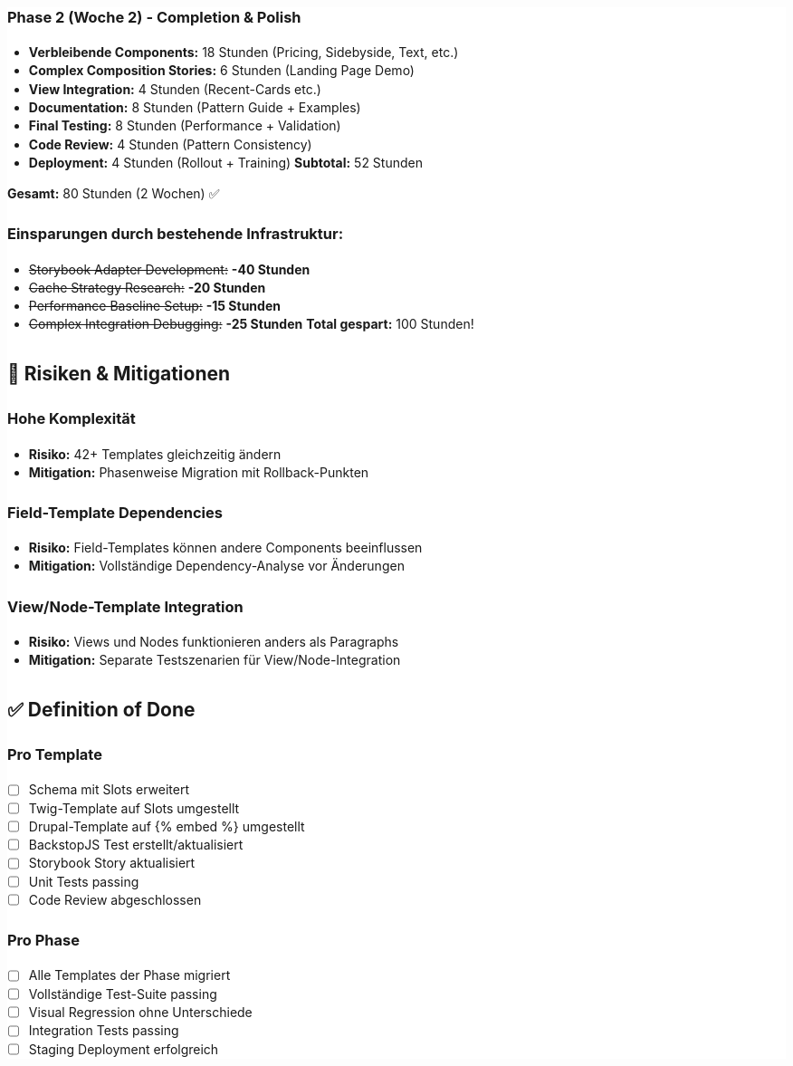 ### Phase 2 (Woche 2) - Completion & Polish
- **Verbleibende Components:** 18 Stunden (Pricing, Sidebyside, Text, etc.)
- **Complex Composition Stories:** 6 Stunden (Landing Page Demo)
- **View Integration:** 4 Stunden (Recent-Cards etc.)
- **Documentation:** 8 Stunden (Pattern Guide + Examples)
- **Final Testing:** 8 Stunden (Performance + Validation)
- **Code Review:** 4 Stunden (Pattern Consistency)
- **Deployment:** 4 Stunden (Rollout + Training)
**Subtotal:** 52 Stunden

**Gesamt:** 80 Stunden (2 Wochen) ✅

### Einsparungen durch bestehende Infrastruktur:
- ~~Storybook Adapter Development:~~ **-40 Stunden**
- ~~Cache Strategy Research:~~ **-20 Stunden**  
- ~~Performance Baseline Setup:~~ **-15 Stunden**
- ~~Complex Integration Debugging:~~ **-25 Stunden**
**Total gespart:** 100 Stunden!

## 🚨 Risiken & Mitigationen

### Hohe Komplexität
- **Risiko:** 42+ Templates gleichzeitig ändern
- **Mitigation:** Phasenweise Migration mit Rollback-Punkten

### Field-Template Dependencies
- **Risiko:** Field-Templates können andere Components beeinflussen
- **Mitigation:** Vollständige Dependency-Analyse vor Änderungen

### View/Node-Template Integration
- **Risiko:** Views und Nodes funktionieren anders als Paragraphs
- **Mitigation:** Separate Testszenarien für View/Node-Integration

## ✅ Definition of Done

### Pro Template
- [ ] Schema mit Slots erweitert
- [ ] Twig-Template auf Slots umgestellt  
- [ ] Drupal-Template auf {% embed %} umgestellt
- [ ] BackstopJS Test erstellt/aktualisiert
- [ ] Storybook Story aktualisiert
- [ ] Unit Tests passing
- [ ] Code Review abgeschlossen

### Pro Phase
- [ ] Alle Templates der Phase migriert
- [ ] Vollständige Test-Suite passing
- [ ] Visual Regression ohne Unterschiede
- [ ] Integration Tests passing
- [ ] Staging Deployment erfolgreich
